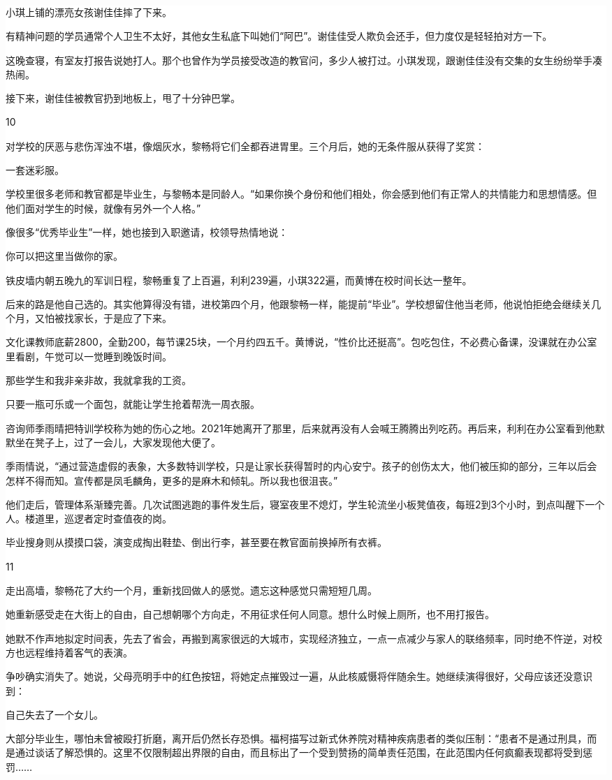 小琪上铺的漂亮女孩谢佳佳摔了下来。

有精神问题的学员通常个人卫生不太好，其他女生私底下叫她们“阿巴”。谢佳佳受人欺负会还手，但力度仅是轻轻拍对方一下。

这晚查寝，有室友打报告说她打人。那个也曾作为学员接受改造的教官问，多少人被打过。小琪发现，跟谢佳佳没有交集的女生纷纷举手凑热闹。

接下来，谢佳佳被教官扔到地板上，甩了十分钟巴掌。

10

对学校的厌恶与悲伤浑浊不堪，像烟灰水，黎畅将它们全都吞进胃里。三个月后，她的无条件服从获得了奖赏：



一套迷彩服。



学校里很多老师和教官都是毕业生，与黎畅本是同龄人。“如果你换个身份和他们相处，你会感到他们有正常人的共情能力和思想情感。但他们面对学生的时候，就像有另外一个人格。”

像很多“优秀毕业生”一样，她也接到入职邀请，校领导热情地说：



你可以把这里当做你的家。



铁皮墙内朝五晚九的军训日程，黎畅重复了上百遍，利利239遍，小琪322遍，而黄博在校时间长达一整年。

后来的路是他自己选的。其实他算得没有错，进校第四个月，他跟黎畅一样，能提前“毕业”。学校想留住他当老师，他说怕拒绝会继续关几个月，又怕被找家长，于是应了下来。

文化课教师底薪2800，全勤200，每节课25块，一个月约四五千。黄博说，“性价比还挺高”。包吃包住，不必费心备课，没课就在办公室里看剧，午觉可以一觉睡到晚饭时间。



那些学生和我非亲非故，我就拿我的工资。



只要一瓶可乐或一个面包，就能让学生抢着帮洗一周衣服。

咨询师季雨晴把特训学校称为她的伤心之地。2021年她离开了那里，后来就再没有人会喊王腾腾出列吃药。再后来，利利在办公室看到他默默坐在凳子上，过了一会儿，大家发现他大便了。

季雨情说，“通过营造虚假的表象，大多数特训学校，只是让家长获得暂时的内心安宁。孩子的创伤太大，他们被压抑的部分，三年以后会怎样不得而知。宣传都是凤毛麟角，更多的是麻木和倾轧。所以我也很沮丧。”

他们走后，管理体系渐臻完善。几次试图逃跑的事件发生后，寝室夜里不熄灯，学生轮流坐小板凳值夜，每班2到3个小时，到点叫醒下一个人。楼道里，巡逻者定时查值夜的岗。

毕业搜身则从摸摸口袋，演变成掏出鞋垫、倒出行李，甚至要在教官面前换掉所有衣裤。

11

走出高墙，黎畅花了大约一个月，重新找回做人的感觉。遗忘这种感觉只需短短几周。

她重新感受走在大街上的自由，自己想朝哪个方向走，不用征求任何人同意。想什么时候上厕所，也不用打报告。

她默不作声地拟定时间表，先去了省会，再搬到离家很远的大城市，实现经济独立，一点一点减少与家人的联络频率，同时绝不忤逆，对校方也远程维持着客气的表演。

争吵确实消失了。她说，父母亮明手中的红色按钮，将她定点摧毁过一遍，从此核威慑将伴随余生。她继续演得很好，父母应该还没意识到：



自己失去了一个女儿。



大部分毕业生，哪怕未曾被殴打折磨，离开后仍然长存恐惧。福柯描写过新式休养院对精神疾病患者的类似压制：“患者不是通过刑具，而是通过谈话了解恐惧的。这里不仅限制超出界限的自由，而且标出了一个受到赞扬的简单责任范围，在此范围内任何疯癫表现都将受到惩罚……

